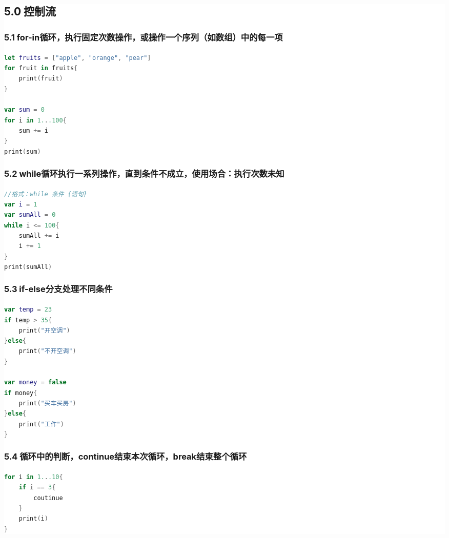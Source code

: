 ## 5.0 控制流

### 5.1 for-in循环，执行固定次数操作，或操作一个序列（如数组）中的每一项

```swift
let fruits = ["apple", "orange", "pear"]
for fruit in fruits{
    print(fruit)
}

var sum = 0
for i in 1...100{
    sum += i
}
print(sum)
```

### 5.2 while循环执行一系列操作，直到条件不成立，使用场合：执行次数未知

```swift
//格式：while 条件 {语句}
var i = 1
var sumAll = 0
while i <= 100{
    sumAll += i
    i += 1
}
print(sumAll)
```

### 5.3 if-else分支处理不同条件

```swift
var temp = 23
if temp > 35{
    print("开空调")
}else{
    print("不开空调")
}

var money = false
if money{
    print("买车买房")
}else{
    print("工作")
}
```

### 5.4 循环中的判断，continue结束本次循环，break结束整个循环

```swift
for i in 1...10{
    if i == 3{
        coutinue
    }
    print(i)
}
```
